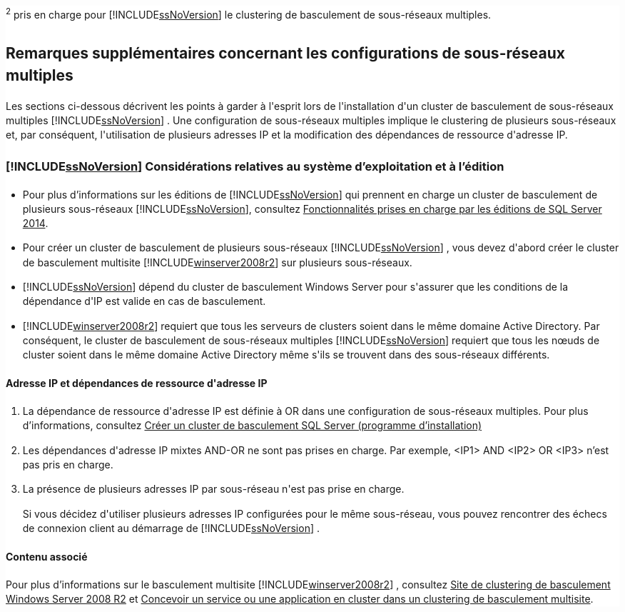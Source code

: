  <sup>2</sup> pris en charge pour [!INCLUDE[ssNoVersion](../../../includes/ssnoversion-md.md)] le clustering de basculement de sous-réseaux multiples.  
  
  
  
##  <a name="MultiSubnet"></a> Remarques supplémentaires concernant les configurations de sous-réseaux multiples  
 Les sections ci-dessous décrivent les points à garder à l'esprit lors de l'installation d'un cluster de basculement de sous-réseaux multiples [!INCLUDE[ssNoVersion](../../../includes/ssnoversion-md.md)] . Une configuration de sous-réseaux multiples implique le clustering de plusieurs sous-réseaux et, par conséquent, l'utilisation de plusieurs adresses IP et la modification des dépendances de ressource d'adresse IP.  
  
### <a name="includessnoversionincludesssnoversion-mdmd-edition-and-operating-system-considerations"></a>[!INCLUDE[ssNoVersion](../../../includes/ssnoversion-md.md)] Considérations relatives au système d’exploitation et à l’édition  
  
-   Pour plus d’informations sur les éditions de [!INCLUDE[ssNoVersion](../../../includes/ssnoversion-md.md)] qui prennent en charge un cluster de basculement de plusieurs sous-réseaux [!INCLUDE[ssNoVersion](../../../includes/ssnoversion-md.md)], consultez [Fonctionnalités prises en charge par les éditions de SQL Server 2014](../../../getting-started/features-supported-by-the-editions-of-sql-server-2014.md).  
  
-   Pour créer un cluster de basculement de plusieurs sous-réseaux [!INCLUDE[ssNoVersion](../../../includes/ssnoversion-md.md)] , vous devez d'abord créer le cluster de basculement multisite [!INCLUDE[winserver2008r2](../../../includes/winserver2008r2-md.md)] sur plusieurs sous-réseaux.  
  
-   [!INCLUDE[ssNoVersion](../../../includes/ssnoversion-md.md)] dépend du cluster de basculement Windows Server pour s'assurer que les conditions de la dépendance d'IP est valide en cas de basculement.  
  
-   [!INCLUDE[winserver2008r2](../../../includes/winserver2008r2-md.md)] requiert que tous les serveurs de clusters soient dans le même domaine Active Directory. Par conséquent, le cluster de basculement de sous-réseaux multiples [!INCLUDE[ssNoVersion](../../../includes/ssnoversion-md.md)] requiert que tous les nœuds de cluster soient dans le même domaine Active Directory même s'ils se trouvent dans des sous-réseaux différents.  
  
#### <a name="ip-address-and-ip-address-resource-dependencies"></a>Adresse IP et dépendances de ressource d'adresse IP  
  
1.  La dépendance de ressource d'adresse IP est définie à OR dans une configuration de sous-réseaux multiples. Pour plus d’informations, consultez [Créer un cluster de basculement SQL Server &#40;programme d’installation&#41;](create-a-new-sql-server-failover-cluster-setup.md)  
  
2.  Les dépendances d'adresse IP mixtes AND-OR ne sont pas prises en charge. Par exemple, \<IP1> AND \<IP2> OR \<IP3> n’est pas pris en charge.  
  
3.  La présence de plusieurs adresses IP par sous-réseau n'est pas prise en charge.  
  
     Si vous décidez d'utiliser plusieurs adresses IP configurées pour le même sous-réseau, vous pouvez rencontrer des échecs de connexion client au démarrage de [!INCLUDE[ssNoVersion](../../../includes/ssnoversion-md.md)] .  
  
#### <a name="related-content"></a>Contenu associé  
 Pour plus d’informations sur le basculement multisite [!INCLUDE[winserver2008r2](../../../includes/winserver2008r2-md.md)] , consultez [Site de clustering de basculement Windows Server 2008 R2](http://technet.microsoft.com/library/ff182338\(v=WS.10\).aspx) et [Concevoir un service ou une application en cluster dans un clustering de basculement multisite](http://go.microsoft.com/fwlink/?LinkId=177873).  
  